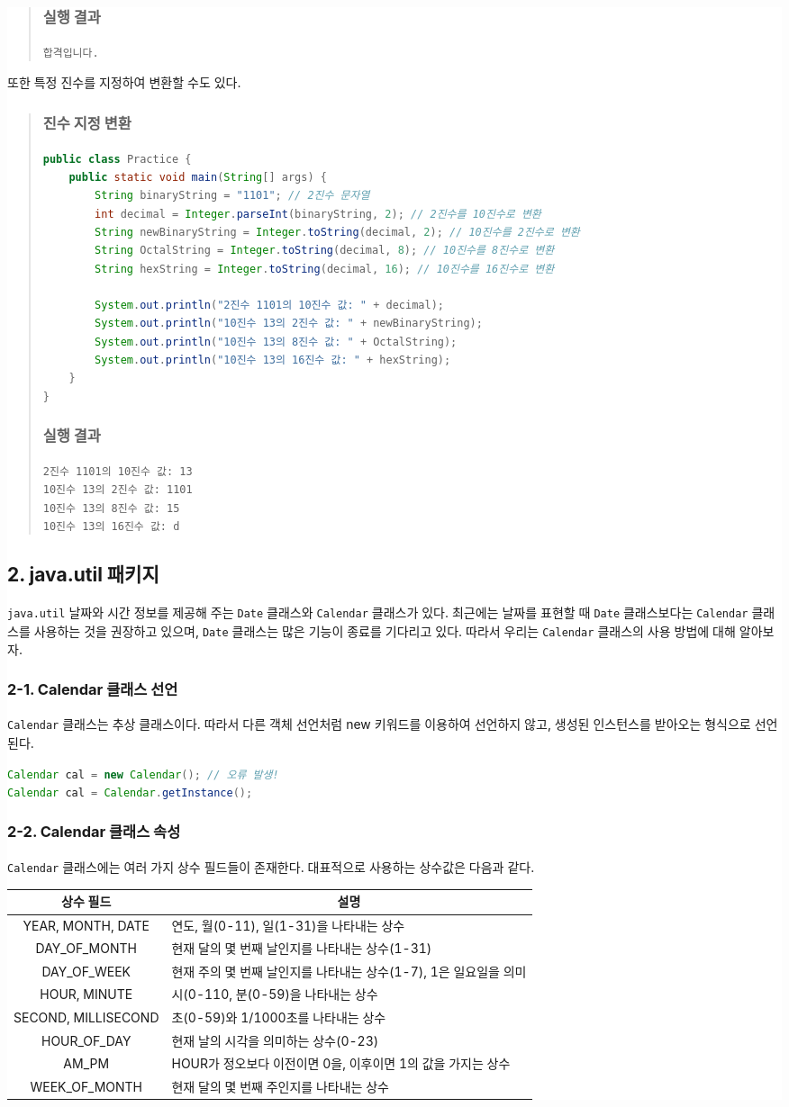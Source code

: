 > ### 실행 결과
> ```
> 합격입니다.
> ```

또한 특정 진수를 지정하여 변환할 수도 있다.

> ### 진수 지정 변환
> ```java
> public class Practice {
>     public static void main(String[] args) {
>         String binaryString = "1101"; // 2진수 문자열
>         int decimal = Integer.parseInt(binaryString, 2); // 2진수를 10진수로 변환
>         String newBinaryString = Integer.toString(decimal, 2); // 10진수를 2진수로 변환
>         String OctalString = Integer.toString(decimal, 8); // 10진수를 8진수로 변환
>         String hexString = Integer.toString(decimal, 16); // 10진수를 16진수로 변환
>
>         System.out.println("2진수 1101의 10진수 값: " + decimal);
>         System.out.println("10진수 13의 2진수 값: " + newBinaryString);
>         System.out.println("10진수 13의 8진수 값: " + OctalString);
>         System.out.println("10진수 13의 16진수 값: " + hexString);
>     } 
> }
> ```
> ### 실행 결과
> ```
> 2진수 1101의 10진수 값: 13
> 10진수 13의 2진수 값: 1101
> 10진수 13의 8진수 값: 15
> 10진수 13의 16진수 값: d
> ```

## 2. java.util 패키지
`java.util` 날짜와 시간 정보를 제공해 주는 `Date` 클래스와 `Calendar` 클래스가 있다. 최근에는 날짜를 표현할 때 `Date` 클래스보다는 `Calendar` 클래스를 사용하는 것을 권장하고 있으며, `Date` 클래스는 많은 기능이 종료를 기다리고 있다. 따라서 우리는 `Calendar` 클래스의 사용 방법에 대해 알아보자.

### 2-1. Calendar 클래스 선언
`Calendar` 클래스는 추상 클래스이다. 따라서 다른 객체 선언처럼 new 키워드를 이용하여 선언하지 않고, 생성된 인스턴스를 받아오는 형식으로 선언된다.

```java
Calendar cal = new Calendar(); // 오류 발생!
Calendar cal = Calendar.getInstance();
```

### 2-2. Calendar 클래스 속성
`Calendar` 클래스에는 여러 가지 상수 필드들이 존재한다. 대표적으로 사용하는 상수값은 다음과 같다.

|상수 필드|설명|
|:-:|-|
|YEAR, MONTH, DATE|연도, 월(0-11), 일(1-31)을 나타내는 상수|
|DAY_OF_MONTH|현재 달의 몇 번째 날인지를 나타내는 상수(1-31)|
|DAY_OF_WEEK|현재 주의 몇 번째 날인지를 나타내는 상수(1-7), 1은 일요일을 의미|
|HOUR, MINUTE|시(0-110, 분(0-59)을 나타내는 상수|
|SECOND, MILLISECOND|초(0-59)와 1/1000초를 나타내는 상수|
|HOUR_OF_DAY|현재 날의 시각을 의미하는 상수(0-23)|
|AM_PM|HOUR가 정오보다 이전이면 0을, 이후이면 1의 값을 가지는 상수|
|WEEK_OF_MONTH|현재 달의 몇 번째 주인지를 나타내는 상수|